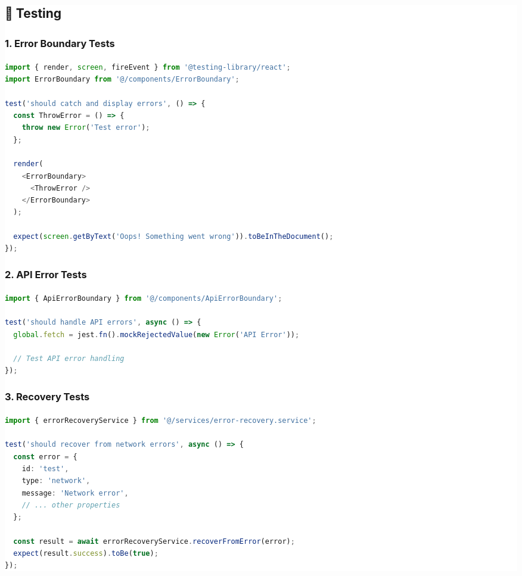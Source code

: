 ## 🧪 Testing

### 1. Error Boundary Tests

```typescript
import { render, screen, fireEvent } from '@testing-library/react';
import ErrorBoundary from '@/components/ErrorBoundary';

test('should catch and display errors', () => {
  const ThrowError = () => {
    throw new Error('Test error');
  };

  render(
    <ErrorBoundary>
      <ThrowError />
    </ErrorBoundary>
  );

  expect(screen.getByText('Oops! Something went wrong')).toBeInTheDocument();
});
```

### 2. API Error Tests

```typescript
import { ApiErrorBoundary } from '@/components/ApiErrorBoundary';

test('should handle API errors', async () => {
  global.fetch = jest.fn().mockRejectedValue(new Error('API Error'));

  // Test API error handling
});
```

### 3. Recovery Tests

```typescript
import { errorRecoveryService } from '@/services/error-recovery.service';

test('should recover from network errors', async () => {
  const error = {
    id: 'test',
    type: 'network',
    message: 'Network error',
    // ... other properties
  };

  const result = await errorRecoveryService.recoverFromError(error);
  expect(result.success).toBe(true);
});
```
